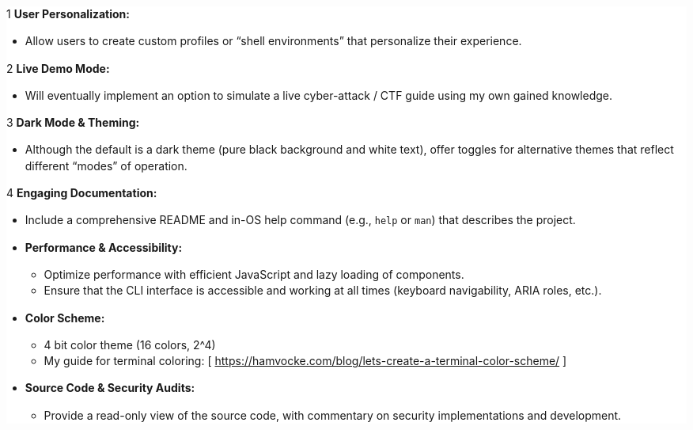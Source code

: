 1 **User Personalization:**
  - Allow users to create custom profiles or “shell environments” that personalize their experience.

2 **Live Demo Mode:**
  - Will eventually implement an option to simulate a live cyber-attack / CTF guide using my own gained knowledge.
  
3 **Dark Mode & Theming:**
  - Although the default is a dark theme (pure black background and white text), offer toggles for alternative themes that reflect different “modes” of operation.
  
4 **Engaging Documentation:**
  - Include a comprehensive README and in-OS help command (e.g., `help` or `man`) that describes the project.
  
- **Performance & Accessibility:**
  - Optimize performance with efficient JavaScript and lazy loading of components.
  - Ensure that the CLI interface is accessible and working at all times (keyboard navigability, ARIA roles, etc.).
 
- **Color Scheme:**
  - 4 bit color theme (16 colors, 2^4)
  - My guide for terminal coloring: [ https://hamvocke.com/blog/lets-create-a-terminal-color-scheme/ ]

- **Source Code & Security Audits:**
  - Provide a read-only view of the source code, with commentary on security implementations and development.




